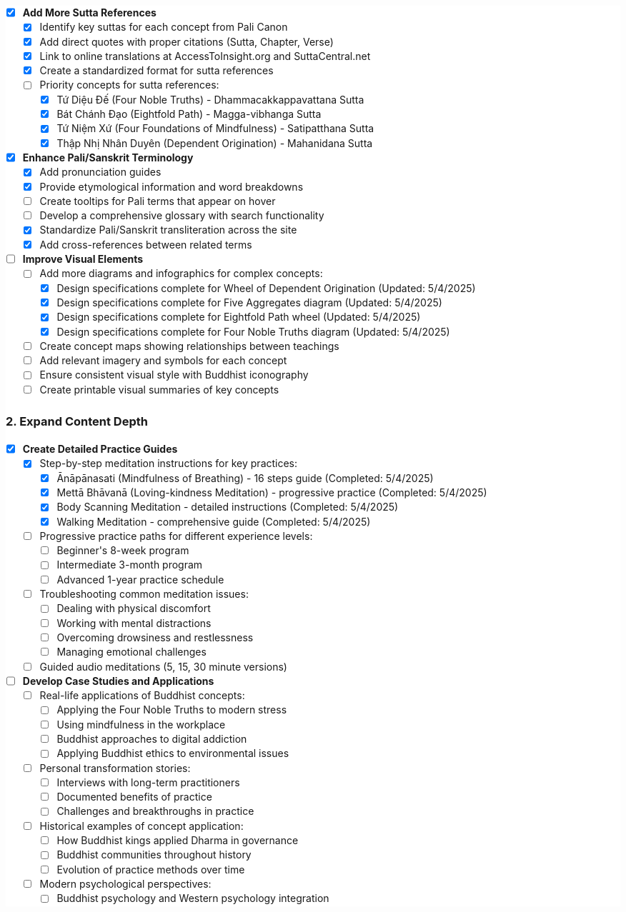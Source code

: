 - [x] **Add More Sutta References**
  - [x] Identify key suttas for each concept from Pali Canon
  - [x] Add direct quotes with proper citations (Sutta, Chapter, Verse)
  - [x] Link to online translations at AccessToInsight.org and SuttaCentral.net
  - [x] Create a standardized format for sutta references
  - [ ] Priority concepts for sutta references:
    - [x] Tứ Diệu Đế (Four Noble Truths) - Dhammacakkappavattana Sutta
    - [x] Bát Chánh Đạo (Eightfold Path) - Magga-vibhanga Sutta
    - [x] Tứ Niệm Xứ (Four Foundations of Mindfulness) - Satipatthana Sutta
    - [x] Thập Nhị Nhân Duyên (Dependent Origination) - Mahanidana Sutta

- [x] **Enhance Pali/Sanskrit Terminology**
  - [x] Add pronunciation guides
  - [x] Provide etymological information and word breakdowns
  - [ ] Create tooltips for Pali terms that appear on hover
  - [ ] Develop a comprehensive glossary with search functionality
  - [x] Standardize Pali/Sanskrit transliteration across the site
  - [x] Add cross-references between related terms

- [ ] **Improve Visual Elements**
  - [ ] Add more diagrams and infographics for complex concepts:
    - [x] Design specifications complete for Wheel of Dependent Origination (Updated: 5/4/2025)
    - [x] Design specifications complete for Five Aggregates diagram (Updated: 5/4/2025)
    - [x] Design specifications complete for Eightfold Path wheel (Updated: 5/4/2025)
    - [x] Design specifications complete for Four Noble Truths diagram (Updated: 5/4/2025)
  - [ ] Create concept maps showing relationships between teachings
  - [ ] Add relevant imagery and symbols for each concept
  - [ ] Ensure consistent visual style with Buddhist iconography
  - [ ] Create printable visual summaries of key concepts

### 2. Expand Content Depth

- [x] **Create Detailed Practice Guides**
  - [x] Step-by-step meditation instructions for key practices:
    - [x] Ānāpānasati (Mindfulness of Breathing) - 16 steps guide (Completed: 5/4/2025)
    - [x] Mettā Bhāvanā (Loving-kindness Meditation) - progressive practice (Completed: 5/4/2025)
    - [x] Body Scanning Meditation - detailed instructions (Completed: 5/4/2025)
    - [x] Walking Meditation - comprehensive guide (Completed: 5/4/2025)
  - [ ] Progressive practice paths for different experience levels:
    - [ ] Beginner's 8-week program
    - [ ] Intermediate 3-month program
    - [ ] Advanced 1-year practice schedule
  - [ ] Troubleshooting common meditation issues:
    - [ ] Dealing with physical discomfort
    - [ ] Working with mental distractions
    - [ ] Overcoming drowsiness and restlessness
    - [ ] Managing emotional challenges
  - [ ] Guided audio meditations (5, 15, 30 minute versions)

- [ ] **Develop Case Studies and Applications**
  - [ ] Real-life applications of Buddhist concepts:
    - [ ] Applying the Four Noble Truths to modern stress
    - [ ] Using mindfulness in the workplace
    - [ ] Buddhist approaches to digital addiction
    - [ ] Applying Buddhist ethics to environmental issues
  - [ ] Personal transformation stories:
    - [ ] Interviews with long-term practitioners
    - [ ] Documented benefits of practice
    - [ ] Challenges and breakthroughs in practice
  - [ ] Historical examples of concept application:
    - [ ] How Buddhist kings applied Dharma in governance
    - [ ] Buddhist communities throughout history
    - [ ] Evolution of practice methods over time
  - [ ] Modern psychological perspectives:
    - [ ] Buddhist psychology and Western psychology integration